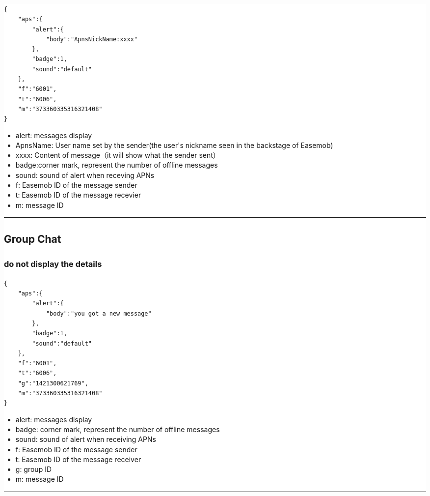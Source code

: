     {
        "aps":{
            "alert":{
                "body":"ApnsNickName:xxxx"
            },   
            "badge":1,               
            "sound":"default"        
        },
        "f":"6001",                  
        "t":"6006",                  
        "m":"373360335316321408"             
    }

-   alert: messages display
-   ApnsName: User name set by the sender(the user's nickname seen in the backstage of Easemob)
-   xxxx: Content of message（it will show what the sender sent）
-   badge:corner mark, represent the number of offline messages
-   sound: sound of alert when receving APNs
-   f: Easemob ID of the message sender
-   t: Easemob ID of the message recevier
-   m:  message ID

------------------------------------------------------------------------

## Group Chat

### do not display the details

    {
        "aps":{
            "alert":{
                "body":"you got a new message"
            },   
            "badge":1,               
            "sound":"default"        
        },
        "f":"6001",                  
        "t":"6006", 
        "g":"1421300621769",                 
        "m":"373360335316321408"             
    }

-   alert: messages display
-   badge: corner mark, represent the number of offline messages
-   sound: sound of alert when receiving APNs
-   f: Easemob ID of the message sender
-   t: Easemob ID of the message receiver
-   g: group ID
-   m: message ID

------------------------------------------------------------------------
